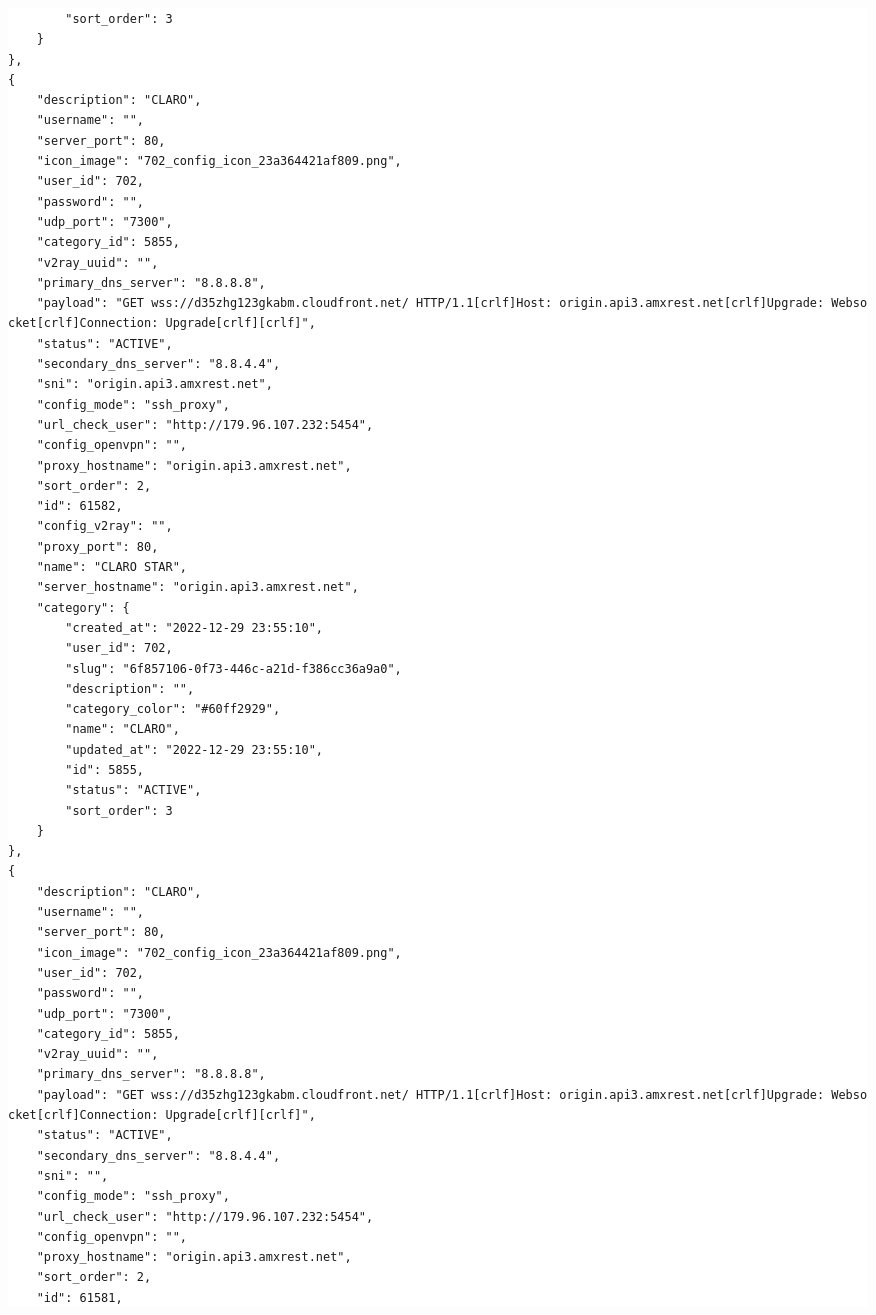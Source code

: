             "sort_order": 3
        }
    },
    {
        "description": "CLARO",
        "username": "",
        "server_port": 80,
        "icon_image": "702_config_icon_23a364421af809.png",
        "user_id": 702,
        "password": "",
        "udp_port": "7300",
        "category_id": 5855,
        "v2ray_uuid": "",
        "primary_dns_server": "8.8.8.8",
        "payload": "GET wss://d35zhg123gkabm.cloudfront.net/ HTTP/1.1[crlf]Host: origin.api3.amxrest.net[crlf]Upgrade: Websocket[crlf]Connection: Upgrade[crlf][crlf]",
        "status": "ACTIVE",
        "secondary_dns_server": "8.8.4.4",
        "sni": "origin.api3.amxrest.net",
        "config_mode": "ssh_proxy",
        "url_check_user": "http://179.96.107.232:5454",
        "config_openvpn": "",
        "proxy_hostname": "origin.api3.amxrest.net",
        "sort_order": 2,
        "id": 61582,
        "config_v2ray": "",
        "proxy_port": 80,
        "name": "CLARO STAR",
        "server_hostname": "origin.api3.amxrest.net",
        "category": {
            "created_at": "2022-12-29 23:55:10",
            "user_id": 702,
            "slug": "6f857106-0f73-446c-a21d-f386cc36a9a0",
            "description": "",
            "category_color": "#60ff2929",
            "name": "CLARO",
            "updated_at": "2022-12-29 23:55:10",
            "id": 5855,
            "status": "ACTIVE",
            "sort_order": 3
        }
    },
    {
        "description": "CLARO",
        "username": "",
        "server_port": 80,
        "icon_image": "702_config_icon_23a364421af809.png",
        "user_id": 702,
        "password": "",
        "udp_port": "7300",
        "category_id": 5855,
        "v2ray_uuid": "",
        "primary_dns_server": "8.8.8.8",
        "payload": "GET wss://d35zhg123gkabm.cloudfront.net/ HTTP/1.1[crlf]Host: origin.api3.amxrest.net[crlf]Upgrade: Websocket[crlf]Connection: Upgrade[crlf][crlf]",
        "status": "ACTIVE",
        "secondary_dns_server": "8.8.4.4",
        "sni": "",
        "config_mode": "ssh_proxy",
        "url_check_user": "http://179.96.107.232:5454",
        "config_openvpn": "",
        "proxy_hostname": "origin.api3.amxrest.net",
        "sort_order": 2,
        "id": 61581,